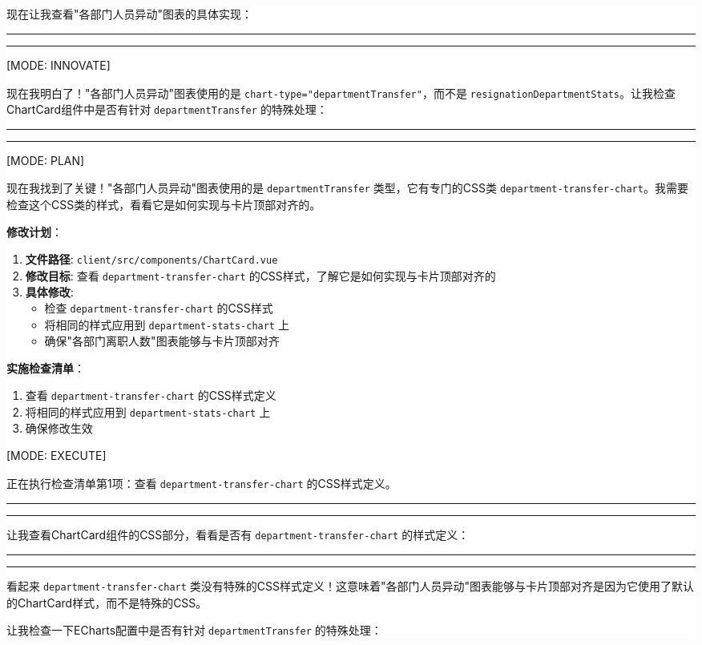 现在让我查看"各部门人员异动"图表的具体实现：


---



---

[MODE: INNOVATE]

现在我明白了！"各部门人员异动"图表使用的是 `chart-type="departmentTransfer"`，而不是 `resignationDepartmentStats`。让我检查ChartCard组件中是否有针对 `departmentTransfer` 的特殊处理：


---



---

[MODE: PLAN]

现在我找到了关键！"各部门人员异动"图表使用的是 `departmentTransfer` 类型，它有专门的CSS类 `department-transfer-chart`。我需要检查这个CSS类的样式，看看它是如何实现与卡片顶部对齐的。

**修改计划**：

1. **文件路径**: `client/src/components/ChartCard.vue`
2. **修改目标**: 查看 `department-transfer-chart` 的CSS样式，了解它是如何实现与卡片顶部对齐的
3. **具体修改**:
   - 检查 `department-transfer-chart` 的CSS样式
   - 将相同的样式应用到 `department-stats-chart` 上
   - 确保"各部门离职人数"图表能够与卡片顶部对齐

**实施检查清单**：
1. 查看 `department-transfer-chart` 的CSS样式定义
2. 将相同的样式应用到 `department-stats-chart` 上
3. 确保修改生效

[MODE: EXECUTE]

正在执行检查清单第1项：查看 `department-transfer-chart` 的CSS样式定义。


---



---

让我查看ChartCard组件的CSS部分，看看是否有 `department-transfer-chart` 的样式定义：


---



---

看起来 `department-transfer-chart` 类没有特殊的CSS样式定义！这意味着"各部门人员异动"图表能够与卡片顶部对齐是因为它使用了默认的ChartCard样式，而不是特殊的CSS。

让我检查一下ECharts配置中是否有针对 `departmentTransfer` 的特殊处理：
